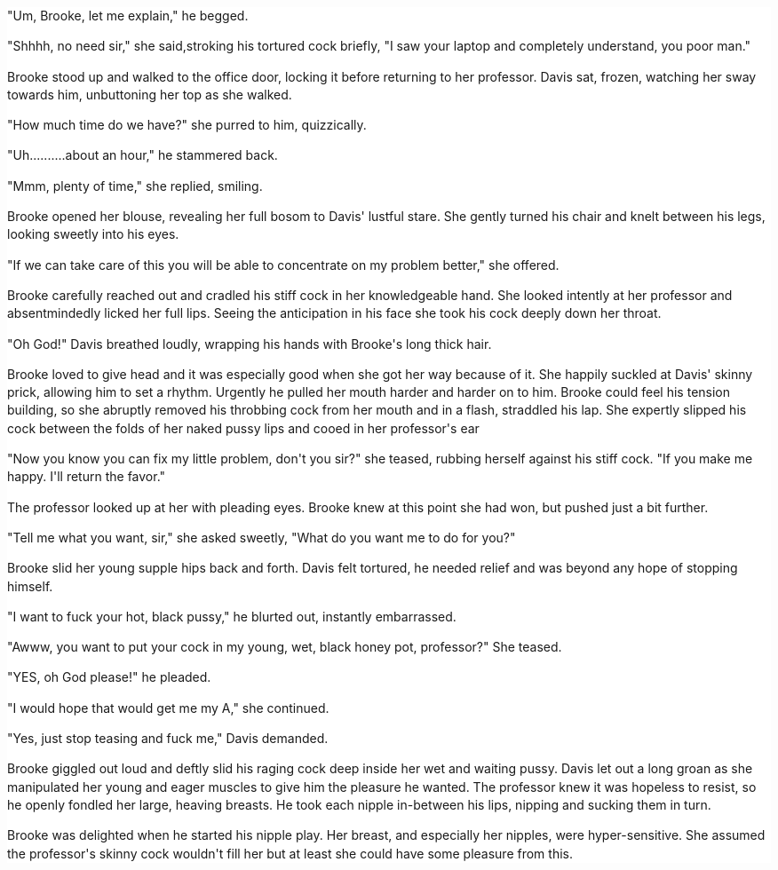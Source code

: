 "Um, Brooke, let me explain," he begged. 

"Shhhh, no need sir," she said,stroking his tortured cock briefly, "I saw your laptop and completely understand, you poor man." 

Brooke stood up and walked to the office door, locking it before returning to her professor. Davis sat, frozen, watching her sway towards him, unbuttoning her top as she walked. 

"How much time do we have?" she purred to him, quizzically. 

"Uh..........about an hour," he stammered back. 

"Mmm, plenty of time," she replied, smiling. 

Brooke opened her blouse, revealing her full bosom to Davis' lustful stare. She gently turned his chair and knelt between his legs, looking sweetly into his eyes. 

"If we can take care of this you will be able to concentrate on my problem better," she offered. 

Brooke carefully reached out and cradled his stiff cock in her knowledgeable hand. She looked intently at her professor and absentmindedly licked her full lips. Seeing the anticipation in his face she took his cock deeply down her throat. 

"Oh God!" Davis breathed loudly, wrapping his hands with Brooke's long thick hair. 

Brooke loved to give head and it was especially good when she got her way because of it. She happily suckled at Davis' skinny prick, allowing him to set a rhythm. Urgently he pulled her mouth harder and harder on to him. Brooke could feel his tension building, so she abruptly removed his throbbing cock from her mouth and in a flash, straddled his lap. She expertly slipped his cock between the folds of her naked pussy lips and cooed in her professor's ear 

"Now you know you can fix my little problem, don't you sir?" she teased, rubbing herself against his stiff cock. "If you make me happy. I'll return the favor." 

The professor looked up at her with pleading eyes. Brooke knew at this point she had won, but pushed just a bit further. 

"Tell me what you want, sir," she asked sweetly, "What do you want me to do for you?" 

Brooke slid her young supple hips back and forth. Davis felt tortured, he needed relief and was beyond any hope of stopping himself. 

"I want to fuck your hot, black pussy," he blurted out, instantly embarrassed. 

"Awww, you want to put your cock in my young, wet, black honey pot, professor?" She teased. 

"YES, oh God please!" he pleaded. 

"I would hope that would get me my A," she continued. 

"Yes, just stop teasing and fuck me," Davis demanded. 

Brooke giggled out loud and deftly slid his raging cock deep inside her wet and waiting pussy. Davis let out a long groan as she manipulated her young and eager muscles to give him the pleasure he wanted. The professor knew it was hopeless to resist, so he openly fondled her large, heaving breasts. He took each nipple in-between his lips, nipping and sucking them in turn. 

Brooke was delighted when he started his nipple play. Her breast, and especially her nipples, were hyper-sensitive. She assumed the professor's skinny cock wouldn't fill her but at least she could have some pleasure from this. 
